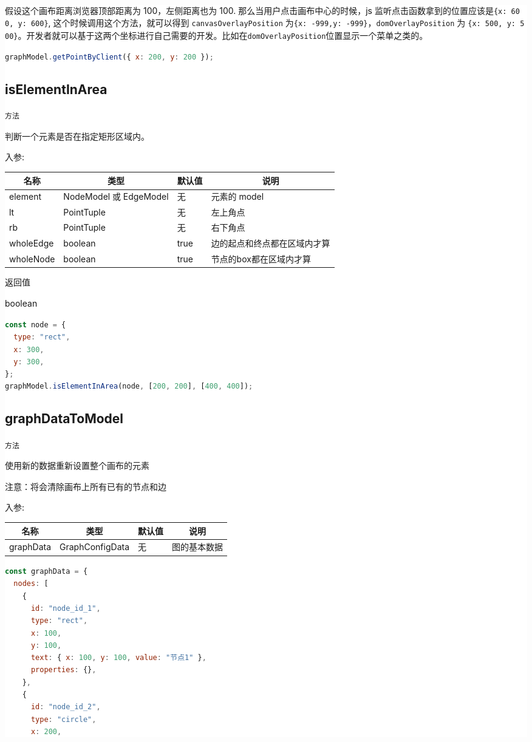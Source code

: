 假设这个画布距离浏览器顶部距离为 100，左侧距离也为 100. 那么当用户点击画布中心的时候，js 监听点击函数拿到的位置应该是`{x: 600, y: 600}`, 这个时候调用这个方法，就可以得到 `canvasOverlayPosition` 为`{x: -999,y: -999}`，`domOverlayPosition` 为 `{x: 500, y: 500}`。开发者就可以基于这两个坐标进行自己需要的开发。比如在`domOverlayPosition`位置显示一个菜单之类的。

```js
graphModel.getPointByClient({ x: 200, y: 200 });
```

## isElementInArea

`方法`

判断一个元素是否在指定矩形区域内。

入参:

| 名称      | 类型                   | 默认值 | 说明                         |
| --------- | ---------------------- | ------ | ---------------------------- |
| element   | NodeModel 或 EdgeModel | 无     | 元素的 model                 |
| lt        | PointTuple             | 无     | 左上角点                     |
| rb        | PointTuple             | 无     | 右下角点                     |
| wholeEdge | boolean                | true   | 边的起点和终点都在区域内才算 |
| wholeNode | boolean                | true   | 节点的box都在区域内才算 |

返回值

boolean

```js
const node = {
  type: "rect",
  x: 300,
  y: 300,
};
graphModel.isElementInArea(node, [200, 200], [400, 400]);
```

## graphDataToModel

`方法`

使用新的数据重新设置整个画布的元素

注意：将会清除画布上所有已有的节点和边

入参:

| 名称      | 类型            | 默认值 | 说明         |
| --------- | --------------- | ------ | ------------ |
| graphData | GraphConfigData | 无     | 图的基本数据 |

```js
const graphData = {
  nodes: [
    {
      id: "node_id_1",
      type: "rect",
      x: 100,
      y: 100,
      text: { x: 100, y: 100, value: "节点1" },
      properties: {},
    },
    {
      id: "node_id_2",
      type: "circle",
      x: 200,
```